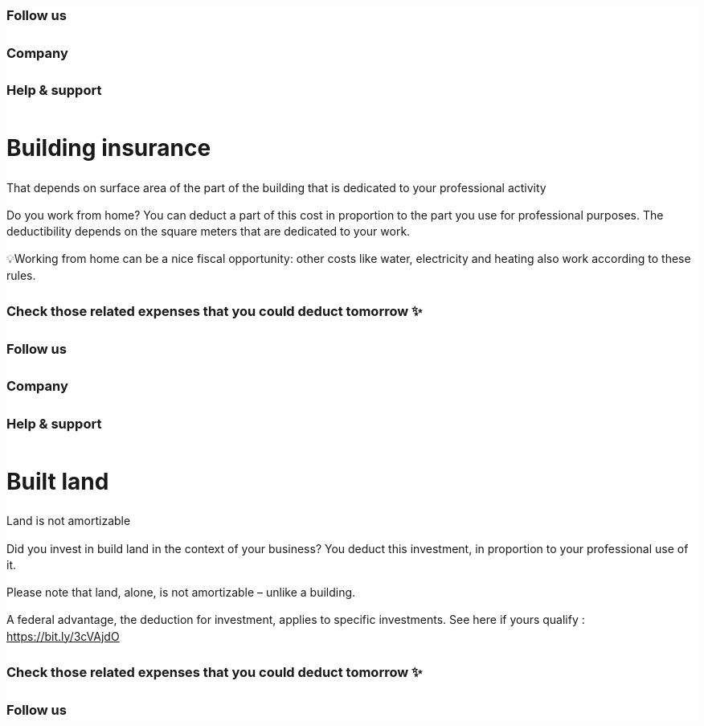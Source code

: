 



### Follow us

### Company

### Help &amp; support

# Building insurance

That depends on surface area of the part of the building that is dedicated to your professional activity

Do you work from home? You can deduct a part of this cost in proportion to the part you use for professional purposes. The deductibility depends on the square meters that are dedicated to your work.

💡Working from home can be a nice fiscal opportunity: other costs like water, electricity and heating also work according to these rules.

### Check those related expenses that you could deduct tomorrow ✨





### Follow us

### Company

### Help &amp; support

# Built land

Land is not amortizable

Did you invest in build land in the context of your business? You deduct this investment, in proportion to your professional use of it.

Please note that land, alone, is not amortizable – unlike a building.

A federal advantage, the deduction for investment, applies to specific investments. See here if yours qualify : https://bit.ly/3cVAjdO

### Check those related expenses that you could deduct tomorrow ✨





### Follow us
